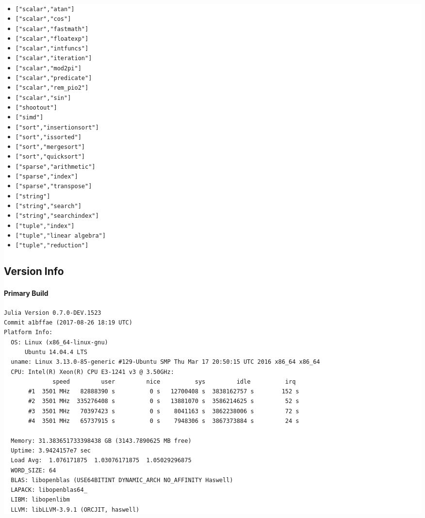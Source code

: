 - `["scalar","atan"]`
- `["scalar","cos"]`
- `["scalar","fastmath"]`
- `["scalar","floatexp"]`
- `["scalar","intfuncs"]`
- `["scalar","iteration"]`
- `["scalar","mod2pi"]`
- `["scalar","predicate"]`
- `["scalar","rem_pio2"]`
- `["scalar","sin"]`
- `["shootout"]`
- `["simd"]`
- `["sort","insertionsort"]`
- `["sort","issorted"]`
- `["sort","mergesort"]`
- `["sort","quicksort"]`
- `["sparse","arithmetic"]`
- `["sparse","index"]`
- `["sparse","transpose"]`
- `["string"]`
- `["string","search"]`
- `["string","searchindex"]`
- `["tuple","index"]`
- `["tuple","linear algebra"]`
- `["tuple","reduction"]`

## Version Info

#### Primary Build

```
Julia Version 0.7.0-DEV.1523
Commit a1bffae (2017-08-26 18:19 UTC)
Platform Info:
  OS: Linux (x86_64-linux-gnu)
      Ubuntu 14.04.4 LTS
  uname: Linux 3.13.0-85-generic #129-Ubuntu SMP Thu Mar 17 20:50:15 UTC 2016 x86_64 x86_64
  CPU: Intel(R) Xeon(R) CPU E3-1241 v3 @ 3.50GHz: 
              speed         user         nice          sys         idle          irq
       #1  3501 MHz   82888390 s          0 s   12700408 s  3838162757 s        152 s
       #2  3501 MHz  335276408 s          0 s   13881070 s  3586214625 s         52 s
       #3  3501 MHz   70397423 s          0 s    8041163 s  3862238006 s         72 s
       #4  3501 MHz   65737915 s          0 s    7948306 s  3867373884 s         24 s
       
  Memory: 31.383651733398438 GB (3143.7890625 MB free)
  Uptime: 3.9424157e7 sec
  Load Avg:  1.076171875  1.03076171875  1.05029296875
  WORD_SIZE: 64
  BLAS: libopenblas (USE64BITINT DYNAMIC_ARCH NO_AFFINITY Haswell)
  LAPACK: libopenblas64_
  LIBM: libopenlibm
  LLVM: libLLVM-3.9.1 (ORCJIT, haswell)

```
